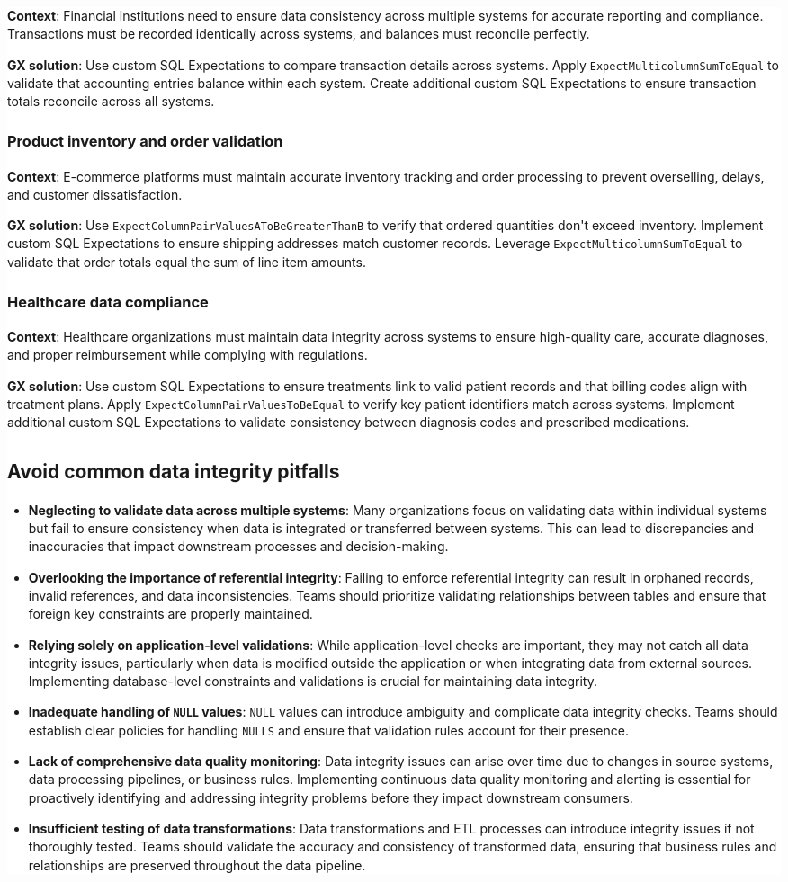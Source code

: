 **Context**: Financial institutions need to ensure data consistency across multiple systems for accurate reporting and compliance. Transactions must be recorded identically across systems, and balances must reconcile perfectly.

**GX solution**: Use custom SQL Expectations to compare transaction details across systems. Apply `ExpectMulticolumnSumToEqual` to validate that accounting entries balance within each system. Create additional custom SQL Expectations to ensure transaction totals reconcile across all systems.

### Product inventory and order validation

**Context**: E-commerce platforms must maintain accurate inventory tracking and order processing to prevent overselling, delays, and customer dissatisfaction.

**GX solution**: Use `ExpectColumnPairValuesAToBeGreaterThanB` to verify that ordered quantities don't exceed inventory. Implement custom SQL Expectations to ensure shipping addresses match customer records. Leverage `ExpectMulticolumnSumToEqual` to validate that order totals equal the sum of line item amounts.

### Healthcare data compliance

**Context**: Healthcare organizations must maintain data integrity across systems to ensure high-quality care, accurate diagnoses, and proper reimbursement while complying with regulations.

**GX solution**: Use custom SQL Expectations to ensure treatments link to valid patient records and that billing codes align with treatment plans. Apply `ExpectColumnPairValuesToBeEqual` to verify key patient identifiers match across systems. Implement additional custom SQL Expectations to validate consistency between diagnosis codes and prescribed medications.

## Avoid common data integrity pitfalls

* **Neglecting to validate data across multiple systems**: Many organizations focus on validating data within individual systems but fail to ensure consistency when data is integrated or transferred between systems. This can lead to discrepancies and inaccuracies that impact downstream processes and decision-making.

* **Overlooking the importance of referential integrity**: Failing to enforce referential integrity can result in orphaned records, invalid references, and data inconsistencies. Teams should prioritize validating relationships between tables and ensure that foreign key constraints are properly maintained.

* **Relying solely on application-level validations**: While application-level checks are important, they may not catch all data integrity issues, particularly when data is modified outside the application or when integrating data from external sources. Implementing database-level constraints and validations is crucial for maintaining data integrity.

* **Inadequate handling of `NULL` values**: `NULL` values can introduce ambiguity and complicate data integrity checks. Teams should establish clear policies for handling `NULLS` and ensure that validation rules account for their presence.

* **Lack of comprehensive data quality monitoring**: Data integrity issues can arise over time due to changes in source systems, data processing pipelines, or business rules. Implementing continuous data quality monitoring and alerting is essential for proactively identifying and addressing integrity problems before they impact downstream consumers.

* **Insufficient testing of data transformations**: Data transformations and ETL processes can introduce integrity issues if not thoroughly tested. Teams should validate the accuracy and consistency of transformed data, ensuring that business rules and relationships are preserved throughout the data pipeline.
